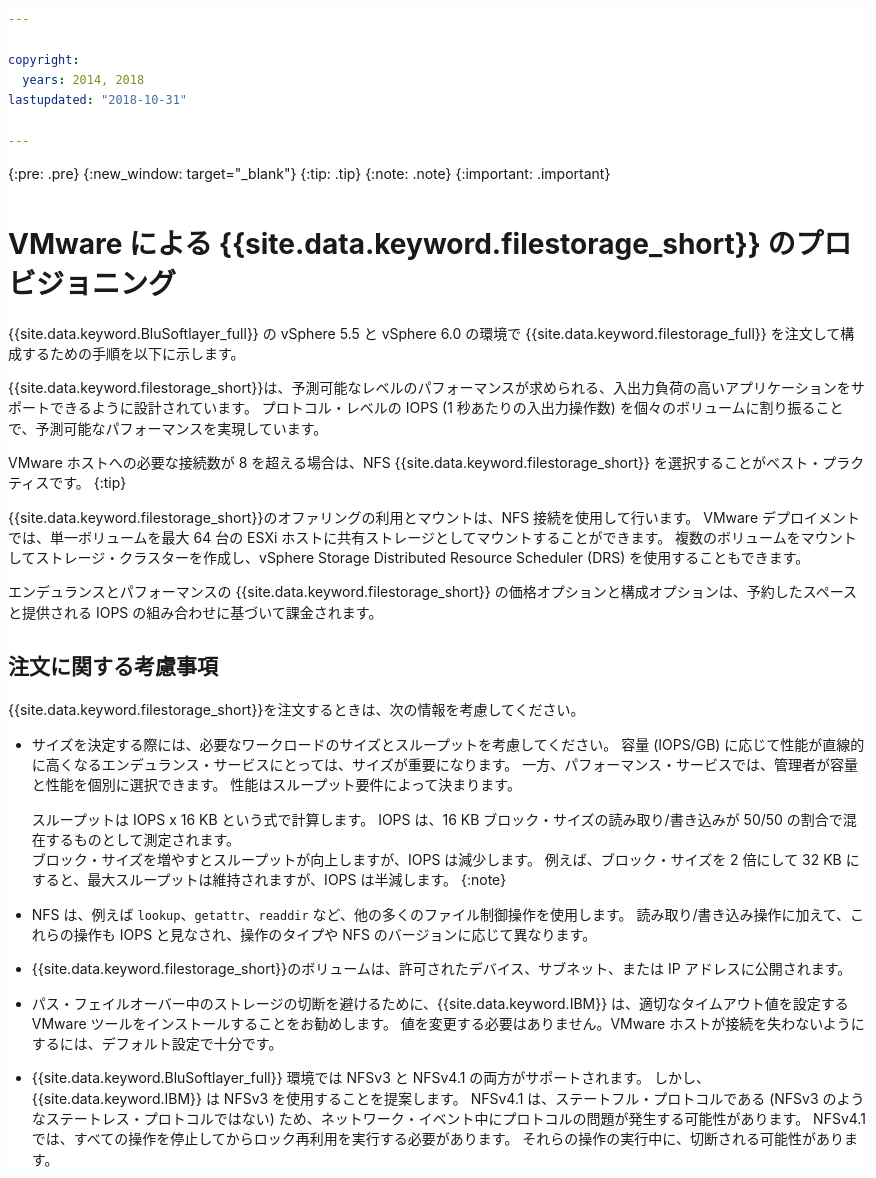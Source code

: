 ```yaml
---

copyright:
  years: 2014, 2018
lastupdated: "2018-10-31"

---
```

{:pre: .pre}
{:new_window: target="_blank"}
{:tip: .tip}
{:note: .note}
{:important: .important}

# VMware による {{site.data.keyword.filestorage_short}} のプロビジョニング

{{site.data.keyword.BluSoftlayer_full}} の vSphere 5.5 と vSphere 6.0 の環境で {{site.data.keyword.filestorage_full}} を注文して構成するための手順を以下に示します。

{{site.data.keyword.filestorage_short}}は、予測可能なレベルのパフォーマンスが求められる、入出力負荷の高いアプリケーションをサポートできるように設計されています。 プロトコル・レベルの IOPS (1 秒あたりの入出力操作数) を個々のボリュームに割り振ることで、予測可能なパフォーマンスを実現しています。

VMware ホストへの必要な接続数が 8 を超える場合は、NFS {{site.data.keyword.filestorage_short}} を選択することがベスト・プラクティスです。
{:tip}

{{site.data.keyword.filestorage_short}}のオファリングの利用とマウントは、NFS 接続を使用して行います。 VMware デプロイメントでは、単一ボリュームを最大 64 台の ESXi ホストに共有ストレージとしてマウントすることができます。 複数のボリュームをマウントしてストレージ・クラスターを作成し、vSphere Storage Distributed Resource Scheduler (DRS) を使用することもできます。

エンデュランスとパフォーマンスの {{site.data.keyword.filestorage_short}} の価格オプションと構成オプションは、予約したスペースと提供される IOPS の組み合わせに基づいて課金されます。

## 注文に関する考慮事項

{{site.data.keyword.filestorage_short}}を注文するときは、次の情報を考慮してください。

- サイズを決定する際には、必要なワークロードのサイズとスループットを考慮してください。 容量 (IOPS/GB) に応じて性能が直線的に高くなるエンデュランス・サービスにとっては、サイズが重要になります。 一方、パフォーマンス・サービスでは、管理者が容量と性能を個別に選択できます。 性能はスループット要件によって決まります。

  スループットは IOPS x 16 KB という式で計算します。 IOPS は、16 KB ブロック・サイズの読み取り/書き込みが 50/50 の割合で混在するものとして測定されます。<br/>ブロック・サイズを増やすとスループットが向上しますが、IOPS は減少します。 例えば、ブロック・サイズを 2 倍にして 32 KB にすると、最大スループットは維持されますが、IOPS は半減します。
  {:note}
- NFS は、例えば `lookup`、`getattr`、`readdir` など、他の多くのファイル制御操作を使用します。 読み取り/書き込み操作に加えて、これらの操作も IOPS と見なされ、操作のタイプや NFS のバージョンに応じて異なります。
- {{site.data.keyword.filestorage_short}}のボリュームは、許可されたデバイス、サブネット、または IP アドレスに公開されます。
- パス・フェイルオーバー中のストレージの切断を避けるために、{{site.data.keyword.IBM}} は、適切なタイムアウト値を設定する VMware ツールをインストールすることをお勧めします。 値を変更する必要はありません。VMware ホストが接続を失わないようにするには、デフォルト設定で十分です。
- {{site.data.keyword.BluSoftlayer_full}} 環境では NFSv3 と NFSv4.1 の両方がサポートされます。 しかし、{{site.data.keyword.IBM}} は NFSv3 を使用することを提案します。 NFSv4.1 は、ステートフル・プロトコルである (NFSv3 のようなステートレス・プロトコルではない) ため、ネットワーク・イベント中にプロトコルの問題が発生する可能性があります。 NFSv4.1 では、すべての操作を停止してからロック再利用を実行する必要があります。 それらの操作の実行中に、切断される可能性があります。
